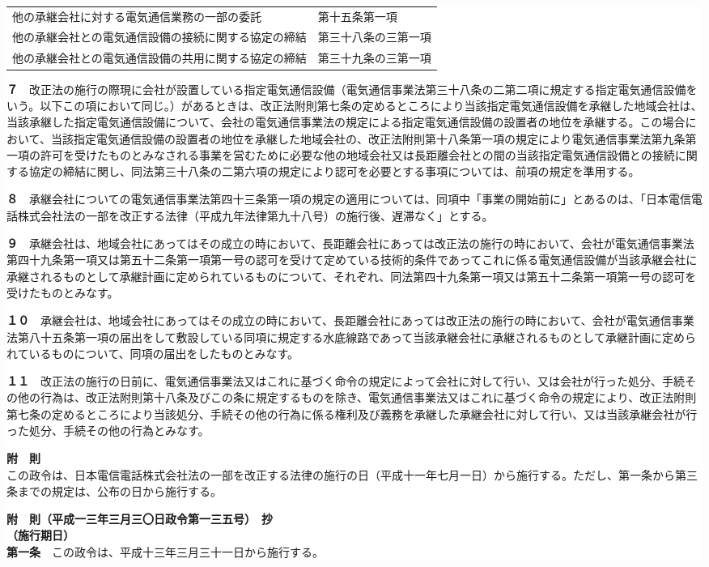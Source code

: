 |||  
| --- | --- |  
|他の承継会社に対する電気通信業務の一部の委託|第十五条第一項|  
|他の承継会社との電気通信設備の接続に関する協定の締結|第三十八条の三第一項|  
|他の承継会社との電気通信設備の共用に関する協定の締結|第三十九条の三第一項|  
  
  
**７**　改正法の施行の際現に会社が設置している指定電気通信設備（電気通信事業法第三十八条の二第二項に規定する指定電気通信設備をいう。以下この項において同じ。）があるときは、改正法附則第七条の定めるところにより当該指定電気通信設備を承継した地域会社は、当該承継した指定電気通信設備について、会社の電気通信事業法の規定による指定電気通信設備の設置者の地位を承継する。この場合において、当該指定電気通信設備の設置者の地位を承継した地域会社の、改正法附則第十八条第一項の規定により電気通信事業法第九条第一項の許可を受けたものとみなされる事業を営むために必要な他の地域会社又は長距離会社との間の当該指定電気通信設備との接続に関する協定の締結に関し、同法第三十八条の二第六項の規定により認可を必要とする事項については、前項の規定を準用する。  
  
**８**　承継会社についての電気通信事業法第四十三条第一項の規定の適用については、同項中「事業の開始前に」とあるのは、「日本電信電話株式会社法の一部を改正する法律（平成九年法律第九十八号）の施行後、遅滞なく」とする。  
  
**９**　承継会社は、地域会社にあってはその成立の時において、長距離会社にあっては改正法の施行の時において、会社が電気通信事業法第四十九条第一項又は第五十二条第一項第一号の認可を受けて定めている技術的条件であってこれに係る電気通信設備が当該承継会社に承継されるものとして承継計画に定められているものについて、それぞれ、同法第四十九条第一項又は第五十二条第一項第一号の認可を受けたものとみなす。  
  
**１０**　承継会社は、地域会社にあってはその成立の時において、長距離会社にあっては改正法の施行の時において、会社が電気通信事業法第八十五条第一項の届出をして敷設している同項に規定する水底線路であって当該承継会社に承継されるものとして承継計画に定められているものについて、同項の届出をしたものとみなす。  
  
**１１**　改正法の施行の日前に、電気通信事業法又はこれに基づく命令の規定によって会社に対して行い、又は会社が行った処分、手続その他の行為は、改正法附則第十八条及びこの条に規定するものを除き、電気通信事業法又はこれに基づく命令の規定により、改正法附則第七条の定めるところにより当該処分、手続その他の行為に係る権利及び義務を承継した承継会社に対して行い、又は当該承継会社が行った処分、手続その他の行為とみなす。  
  
**附　則**  
この政令は、日本電信電話株式会社法の一部を改正する法律の施行の日（平成十一年七月一日）から施行する。ただし、第一条から第三条までの規定は、公布の日から施行する。  
  
**附　則（平成一三年三月三〇日政令第一三五号）　抄**  
**（施行期日）**  
**第一条**　この政令は、平成十三年三月三十一日から施行する。  
  
